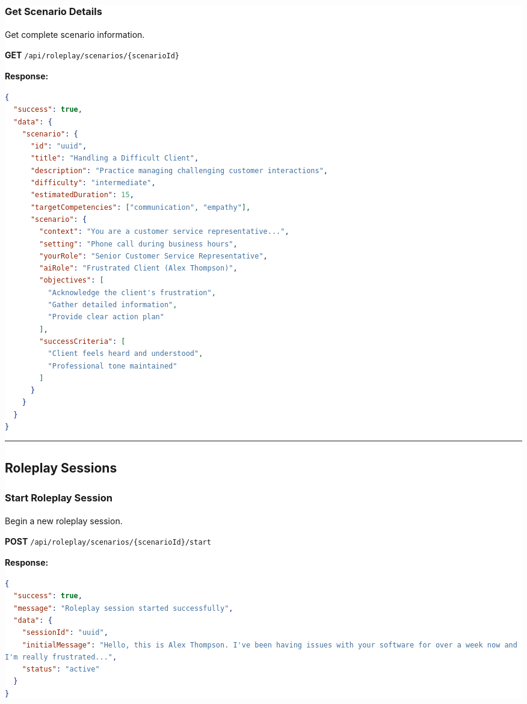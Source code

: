 ### Get Scenario Details
Get complete scenario information.

**GET** `/api/roleplay/scenarios/{scenarioId}`

**Response:**
```json
{
  "success": true,
  "data": {
    "scenario": {
      "id": "uuid",
      "title": "Handling a Difficult Client",
      "description": "Practice managing challenging customer interactions",
      "difficulty": "intermediate",
      "estimatedDuration": 15,
      "targetCompetencies": ["communication", "empathy"],
      "scenario": {
        "context": "You are a customer service representative...",
        "setting": "Phone call during business hours",
        "yourRole": "Senior Customer Service Representative",
        "aiRole": "Frustrated Client (Alex Thompson)",
        "objectives": [
          "Acknowledge the client's frustration",
          "Gather detailed information",
          "Provide clear action plan"
        ],
        "successCriteria": [
          "Client feels heard and understood",
          "Professional tone maintained"
        ]
      }
    }
  }
}
```

---

## Roleplay Sessions

### Start Roleplay Session
Begin a new roleplay session.

**POST** `/api/roleplay/scenarios/{scenarioId}/start`

**Response:**
```json
{
  "success": true,
  "message": "Roleplay session started successfully",
  "data": {
    "sessionId": "uuid",
    "initialMessage": "Hello, this is Alex Thompson. I've been having issues with your software for over a week now and I'm really frustrated...",
    "status": "active"
  }
}
```
